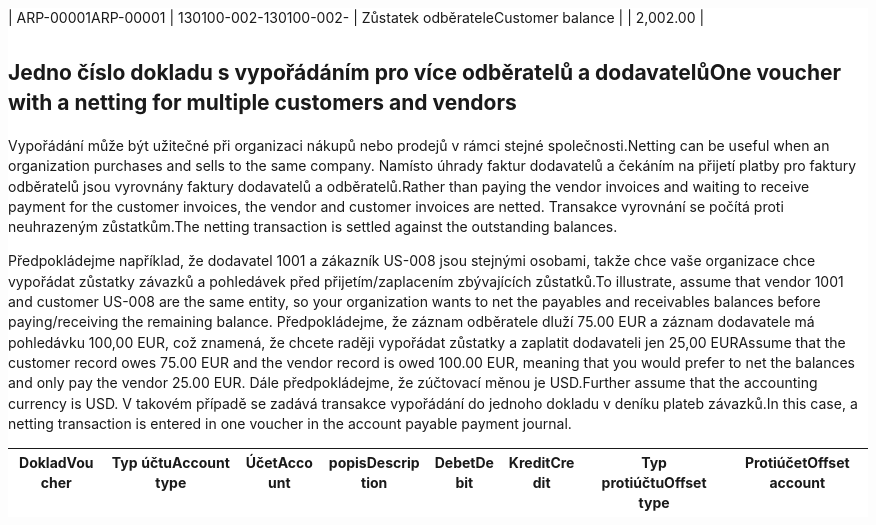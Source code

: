 | <span data-ttu-id="721fe-579">ARP-00001</span><span class="sxs-lookup"><span data-stu-id="721fe-579">ARP-00001</span></span>   | <span data-ttu-id="721fe-580">130100-002-</span><span class="sxs-lookup"><span data-stu-id="721fe-580">130100-002-</span></span>     | <span data-ttu-id="721fe-581">Zůstatek odběratele</span><span class="sxs-lookup"><span data-stu-id="721fe-581">Customer balance</span></span>       |           | <span data-ttu-id="721fe-582">2,00</span><span class="sxs-lookup"><span data-stu-id="721fe-582">2.00</span></span>       |

### 

## <a name="one-voucher-with-a-netting-for-multiple-customers-and-vendors"></a><span data-ttu-id="721fe-583">Jedno číslo dokladu s vypořádáním pro více odběratelů a dodavatelů</span><span class="sxs-lookup"><span data-stu-id="721fe-583">One voucher with a netting for multiple customers and vendors</span></span>
<span data-ttu-id="721fe-584">Vypořádání může být užitečné při organizaci nákupů nebo prodejů v rámci stejné společnosti.</span><span class="sxs-lookup"><span data-stu-id="721fe-584">Netting can be useful when an organization purchases and sells to the same company.</span></span> <span data-ttu-id="721fe-585">Namísto úhrady faktur dodavatelů a čekáním na přijetí platby pro faktury odběratelů jsou vyrovnány faktury dodavatelů a odběratelů.</span><span class="sxs-lookup"><span data-stu-id="721fe-585">Rather than paying the vendor invoices and waiting to receive payment for the customer invoices, the vendor and customer invoices are netted.</span></span> <span data-ttu-id="721fe-586">Transakce vyrovnání se počítá proti neuhrazeným zůstatkům.</span><span class="sxs-lookup"><span data-stu-id="721fe-586">The netting transaction is settled against the outstanding balances.</span></span> 

<span data-ttu-id="721fe-587">Předpokládejme například, že dodavatel 1001 a zákazník US-008 jsou stejnými osobami, takže chce vaše organizace chce vypořádat zůstatky závazků a pohledávek před přijetím/zaplacením zbývajících zůstatků.</span><span class="sxs-lookup"><span data-stu-id="721fe-587">To illustrate, assume that vendor 1001 and customer US-008 are the same entity, so your organization wants to net the payables and receivables balances before paying/receiving the remaining balance.</span></span> <span data-ttu-id="721fe-588">Předpokládejme, že záznam odběratele dluží 75.00 EUR a záznam dodavatele má pohledávku 100,00 EUR, což znamená, že chcete raději vypořádat zůstatky a zaplatit dodavateli jen 25,00 EUR</span><span class="sxs-lookup"><span data-stu-id="721fe-588">Assume that the customer record owes 75.00 EUR and the vendor record is owed 100.00 EUR, meaning that you would prefer to net the balances and only pay the vendor 25.00 EUR.</span></span> <span data-ttu-id="721fe-589">Dále předpokládejme, že zúčtovací měnou je USD.</span><span class="sxs-lookup"><span data-stu-id="721fe-589">Further assume that the accounting currency is USD.</span></span> <span data-ttu-id="721fe-590">V takovém případě se zadává transakce vypořádání do jednoho dokladu v deníku plateb závazků.</span><span class="sxs-lookup"><span data-stu-id="721fe-590">In this case, a netting transaction is entered in one voucher in the account payable payment journal.</span></span>

| <span data-ttu-id="721fe-591">Doklad</span><span class="sxs-lookup"><span data-stu-id="721fe-591">Voucher</span></span> | <span data-ttu-id="721fe-592">Typ účtu</span><span class="sxs-lookup"><span data-stu-id="721fe-592">Account type</span></span> | <span data-ttu-id="721fe-593">Účet</span><span class="sxs-lookup"><span data-stu-id="721fe-593">Account</span></span> | <span data-ttu-id="721fe-594">popis</span><span class="sxs-lookup"><span data-stu-id="721fe-594">Description</span></span> | <span data-ttu-id="721fe-595">Debet</span><span class="sxs-lookup"><span data-stu-id="721fe-595">Debit</span></span> | <span data-ttu-id="721fe-596">Kredit</span><span class="sxs-lookup"><span data-stu-id="721fe-596">Credit</span></span> | <span data-ttu-id="721fe-597">Typ protiúčtu</span><span class="sxs-lookup"><span data-stu-id="721fe-597">Offset type</span></span> | <span data-ttu-id="721fe-598">Protiúčet</span><span class="sxs-lookup"><span data-stu-id="721fe-598">Offset account</span></span> |
|-------------|------------------|-------------|-----------------|-----------|------------|-----------------|--------------------|
